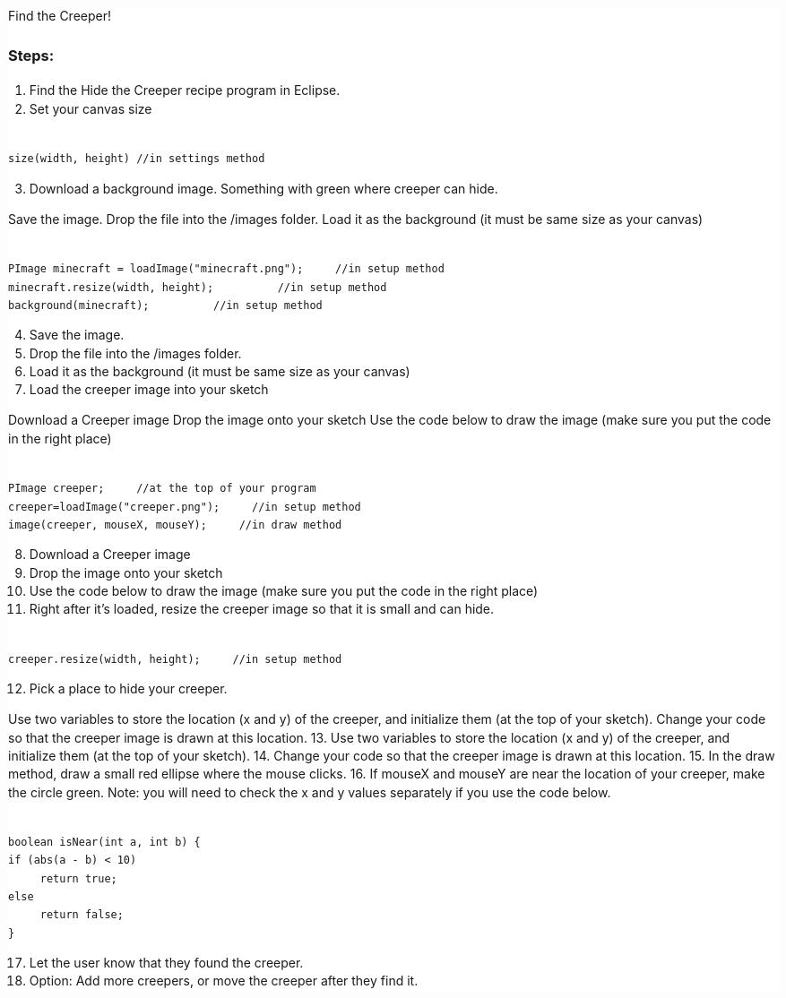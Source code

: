 Find the Creeper!

### Steps:

1. Find the Hide the Creeper recipe program in Eclipse.
2. Set your canvas size
```

size(width, height) //in settings method
```
3. Download a background image. Something with green where creeper can hide.

Save the image.
Drop the file into the /images folder.
Load it as the background (it must be same size as your canvas)
```

PImage minecraft = loadImage("minecraft.png");     //in setup method
minecraft.resize(width, height);          //in setup method
background(minecraft);          //in setup method
```
4. Save the image.
5. Drop the file into the /images folder.
6. Load it as the background (it must be same size as your canvas)
7. Load the creeper image into your sketch

Download a Creeper image
Drop the image onto your sketch
Use the code below to draw the image (make sure you put the code in the right place)
```

PImage creeper;     //at the top of your program
creeper=loadImage("creeper.png");     //in setup method
image(creeper, mouseX, mouseY);     //in draw method
```
8. Download a Creeper image
9. Drop the image onto your sketch
10. Use the code below to draw the image (make sure you put the code in the right place)
11. Right after it’s loaded, resize the creeper image so that it is small and can hide.
```

creeper.resize(width, height);     //in setup method
```
12. Pick a place to hide your creeper.

Use two variables to store the location (x and y) of the creeper, and initialize them (at the top of your sketch).
Change your code so that the creeper image is drawn at this location.
13. Use two variables to store the location (x and y) of the creeper, and initialize them (at the top of your sketch).
14. Change your code so that the creeper image is drawn at this location.
15. In the draw method, draw a small red ellipse where the mouse clicks.
16. If mouseX and mouseY are near the location of your creeper, make the circle green.
Note: you will need to check the x and y values separately if you use the code below.
```

boolean isNear(int a, int b) {
if (abs(a - b) < 10)
     return true;
else
     return false;
}
```
17. Let the user know that they found the creeper.
18. Option: Add more creepers, or move the creeper after they find it.
